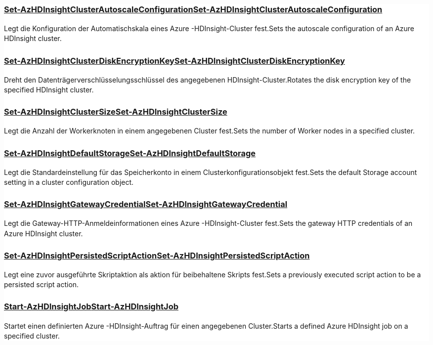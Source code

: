 ### [<span data-ttu-id="e3f51-171">Set-AzHDInsightClusterAutoscaleConfiguration</span><span class="sxs-lookup"><span data-stu-id="e3f51-171">Set-AzHDInsightClusterAutoscaleConfiguration</span></span>](Set-AzHDInsightClusterAutoscaleConfiguration.md)
<span data-ttu-id="e3f51-172">Legt die Konfiguration der Automatischskala eines Azure -HDInsight-Cluster fest.</span><span class="sxs-lookup"><span data-stu-id="e3f51-172">Sets the autoscale configuration of an Azure HDInsight cluster.</span></span>

### [<span data-ttu-id="e3f51-173">Set-AzHDInsightClusterDiskEncryptionKey</span><span class="sxs-lookup"><span data-stu-id="e3f51-173">Set-AzHDInsightClusterDiskEncryptionKey</span></span>](Set-AzHDInsightClusterDiskEncryptionKey.md)
<span data-ttu-id="e3f51-174">Dreht den Datenträgerverschlüsselungsschlüssel des angegebenen HDInsight-Cluster.</span><span class="sxs-lookup"><span data-stu-id="e3f51-174">Rotates the disk encryption key of the specified HDInsight cluster.</span></span>

### [<span data-ttu-id="e3f51-175">Set-AzHDInsightClusterSize</span><span class="sxs-lookup"><span data-stu-id="e3f51-175">Set-AzHDInsightClusterSize</span></span>](Set-AzHDInsightClusterSize.md)
<span data-ttu-id="e3f51-176">Legt die Anzahl der Workerknoten in einem angegebenen Cluster fest.</span><span class="sxs-lookup"><span data-stu-id="e3f51-176">Sets the number of Worker nodes in a specified cluster.</span></span>

### [<span data-ttu-id="e3f51-177">Set-AzHDInsightDefaultStorage</span><span class="sxs-lookup"><span data-stu-id="e3f51-177">Set-AzHDInsightDefaultStorage</span></span>](Set-AzHDInsightDefaultStorage.md)
<span data-ttu-id="e3f51-178">Legt die Standardeinstellung für das Speicherkonto in einem Clusterkonfigurationsobjekt fest.</span><span class="sxs-lookup"><span data-stu-id="e3f51-178">Sets the default Storage account setting in a cluster configuration object.</span></span>

### [<span data-ttu-id="e3f51-179">Set-AzHDInsightGatewayCredential</span><span class="sxs-lookup"><span data-stu-id="e3f51-179">Set-AzHDInsightGatewayCredential</span></span>](Set-AzHDInsightGatewayCredential.md)
<span data-ttu-id="e3f51-180">Legt die Gateway-HTTP-Anmeldeinformationen eines Azure -HDInsight-Cluster fest.</span><span class="sxs-lookup"><span data-stu-id="e3f51-180">Sets the gateway HTTP credentials of an Azure HDInsight cluster.</span></span>

### [<span data-ttu-id="e3f51-181">Set-AzHDInsightPersistedScriptAction</span><span class="sxs-lookup"><span data-stu-id="e3f51-181">Set-AzHDInsightPersistedScriptAction</span></span>](Set-AzHDInsightPersistedScriptAction.md)
<span data-ttu-id="e3f51-182">Legt eine zuvor ausgeführte Skriptaktion als aktion für beibehaltene Skripts fest.</span><span class="sxs-lookup"><span data-stu-id="e3f51-182">Sets a previously executed script action to be a persisted script action.</span></span>

### [<span data-ttu-id="e3f51-183">Start-AzHDInsightJob</span><span class="sxs-lookup"><span data-stu-id="e3f51-183">Start-AzHDInsightJob</span></span>](Start-AzHDInsightJob.md)
<span data-ttu-id="e3f51-184">Startet einen definierten Azure -HDInsight-Auftrag für einen angegebenen Cluster.</span><span class="sxs-lookup"><span data-stu-id="e3f51-184">Starts a defined Azure HDInsight job on a specified cluster.</span></span>
